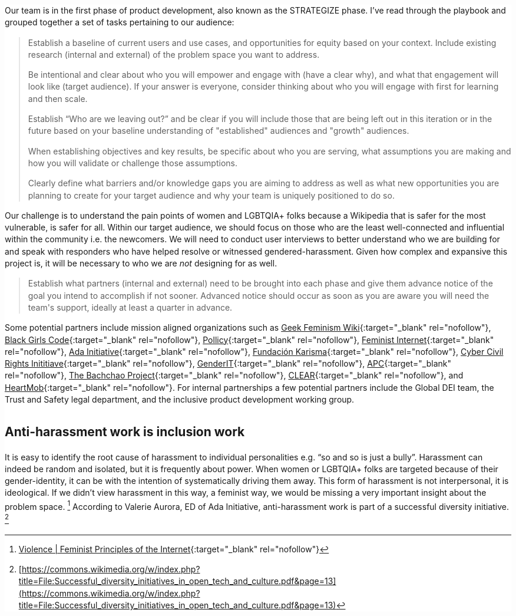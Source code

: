 Our team is in the first phase of product development, also known as the STRATEGIZE phase. I’ve read through the playbook and grouped together a set of tasks pertaining to our audience:

> Establish a baseline of current users and use cases, and opportunities for equity based on your context. Include existing research (internal and external) of the problem space you want to address.
>
> Be intentional and clear about who you will empower and engage with (have a clear why), and what that engagement will look like (target audience). If your answer is everyone, consider thinking about who you will engage with first for learning and then scale.
>
> Establish “Who are we leaving out?” and be clear if you will include those that are being left out in this iteration or in the future based on your baseline understanding of "established" audiences and "growth" audiences.
>
> When establishing objectives and key results, be specific about who you are serving, what assumptions you are making and how you will validate or challenge those assumptions.
>
> Clearly define what barriers and/or knowledge gaps you are aiming to address as well as what new opportunities you are planning to create for your target audience and why your team is uniquely positioned to do so.

Our challenge is to understand the pain points of women and LGBTQIA+ folks because a Wikipedia that is safer for the most vulnerable, is safer for all. Within our target audience, we should focus on those who are the least well-connected and influential within the community i.e. the newcomers. We will need to conduct user interviews to better understand who we are building for and speak with responders who have helped resolve or witnessed gendered-harassment. Given how complex and expansive this project is, it will be necessary to who we are *not* designing for as well.

> Establish what partners (internal and external) need to be brought into each phase and give them advance notice of the goal you intend to accomplish if not sooner. Advanced notice should occur as soon as you are aware you will need the team's support, ideally at least a quarter in advance.

Some potential partners include mission aligned organizations such as [Geek Feminism Wiki](https://geekfeminism.fandom.com/wiki/Geek_Feminism_Wiki){:target="_blank" rel="nofollow"}, [Black Girls Code](https://wearebgc.org/){:target="_blank" rel="nofollow"}, [Pollicy](https://pollicy.org/){:target="_blank" rel="nofollow"}, [Feminist Internet](https://feministinternet.org/en){:target="_blank" rel="nofollow"}, [Ada Initiative](https://adainitiative.org/){:target="_blank" rel="nofollow"}, [Fundación Karisma](https://web.karisma.org.co/){:target="_blank" rel="nofollow"}, [Cyber Civil Rights Inititiave](https://cybercivilrights.org/about/){:target="_blank" rel="nofollow"}, [GenderIT](https://genderit.org/){:target="_blank" rel="nofollow"}, [APC](https://www.apc.org/){:target="_blank" rel="nofollow"}, [The Bachchao Project](http://thebachchaoproject.org/){:target="_blank" rel="nofollow"}, [CLEAR](https://civiclaboratory.nl/){:target="_blank" rel="nofollow"}, and [HeartMob](https://iheartmob.org/){:target="_blank" rel="nofollow"}. For internal partnerships a few potential partners include the Global DEI team, the Trust and Safety legal department, and the inclusive product development working group.

## Anti-harassment work is inclusion work

It is easy to identify the root cause of harassment to individual personalities e.g. “so and so is just a bully”. Harassment can indeed be random and isolated, but it is frequently about power. When women or LGBTQIA+ folks are targeted because of their gender-identity, it can be with the intention of systematically driving them away. This form of harassment is not interpersonal, it is ideological. If we didn’t view harassment in this way, a feminist way, we would be missing a very important insight about the problem space. [^feminist-principles-violence] According to Valerie Aurora, ED of Ada Initiative, anti-harassment work is part of a successful diversity initiative. [^diversity-initiatives]


[^code-of-conduct]: [Universal Code of Conduct/Revised enforcement guidelines - Meta](https://meta.wikimedia.org/wiki/Universal_Code_of_Conduct/Revised_enforcement_guidelines#3.2_Recommendations_for_a_reporting_tool)
[^harassment-survey]: [File:Harassment Survey 2015 - Results Report.pdf - Wikimedia Commons](https://meta.wikimedia.org/wiki/File:Harassment_Survey_2015_-_Results_Report.pdf)
[^five-pillars]: [Wikipedia:Five pillars](https://en.wikipedia.org/wiki/Wikipedia:Five_pillars)
[^gaslighting]: [Gaslighting - Wikipedia](https://en.wikipedia.org/wiki/Gaslighting)
[^assume-good-faith]: [Wikipedia:Assume good faith](https://en.wikipedia.org/wiki/Wikipedia:Assume_good_faith#Dealing_with_bad_faith)
[^inclusive-product-dev]: [Wikimedia Product/Inclusive Product Development - MediaWiki](https://www.mediawiki.org/wiki/Wikimedia_Product/Inclusive_Product_Development#Background)
[^feminist-principles-violence]: [Violence \| Feminist Principles of the Internet](https://feministinternet.org/en/principle/violence){:target="_blank" rel="nofollow"}
[^diversity-initiatives]: [https://commons.wikimedia.org/w/index.php?title=File:Successful_diversity_initiatives_in_open_tech_and_culture.pdf&page=13](https://commons.wikimedia.org/w/index.php?title=File:Successful_diversity_initiatives_in_open_tech_and_culture.pdf&page=13)